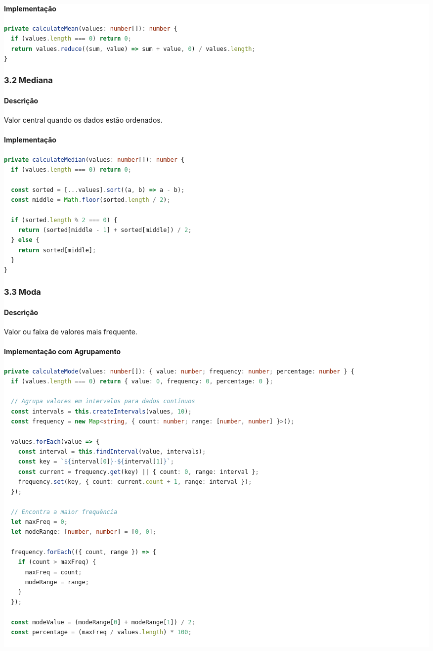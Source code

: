 #### Implementação
```typescript
private calculateMean(values: number[]): number {
  if (values.length === 0) return 0;
  return values.reduce((sum, value) => sum + value, 0) / values.length;
}
```

### 3.2 Mediana

#### Descrição
Valor central quando os dados estão ordenados.

#### Implementação
```typescript
private calculateMedian(values: number[]): number {
  if (values.length === 0) return 0;
  
  const sorted = [...values].sort((a, b) => a - b);
  const middle = Math.floor(sorted.length / 2);
  
  if (sorted.length % 2 === 0) {
    return (sorted[middle - 1] + sorted[middle]) / 2;
  } else {
    return sorted[middle];
  }
}
```

### 3.3 Moda

#### Descrição
Valor ou faixa de valores mais frequente.

#### Implementação com Agrupamento
```typescript
private calculateMode(values: number[]): { value: number; frequency: number; percentage: number } {
  if (values.length === 0) return { value: 0, frequency: 0, percentage: 0 };
  
  // Agrupa valores em intervalos para dados contínuos
  const intervals = this.createIntervals(values, 10);
  const frequency = new Map<string, { count: number; range: [number, number] }>();
  
  values.forEach(value => {
    const interval = this.findInterval(value, intervals);
    const key = `${interval[0]}-${interval[1]}`;
    const current = frequency.get(key) || { count: 0, range: interval };
    frequency.set(key, { count: current.count + 1, range: interval });
  });
  
  // Encontra a maior frequência
  let maxFreq = 0;
  let modeRange: [number, number] = [0, 0];
  
  frequency.forEach(({ count, range }) => {
    if (count > maxFreq) {
      maxFreq = count;
      modeRange = range;
    }
  });
  
  const modeValue = (modeRange[0] + modeRange[1]) / 2;
  const percentage = (maxFreq / values.length) * 100;
  
```